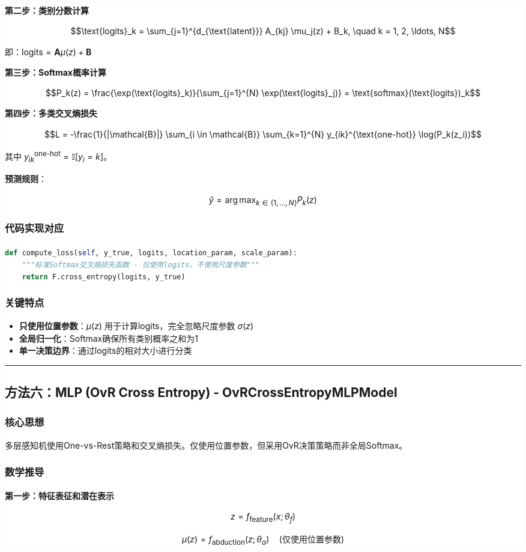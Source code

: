 **第二步：类别分数计算**
```math
\text{logits}_k = \sum_{j=1}^{d_{\text{latent}}} A_{kj} \mu_j(z) + B_k, \quad k = 1, 2, \ldots, N
```

即：$\text{logits} = \mathbf{A} \mu(z) + \mathbf{B}$

**第三步：Softmax概率计算**
```math
P_k(z) = \frac{\exp(\text{logits}_k)}{\sum_{j=1}^{N} \exp(\text{logits}_j)} = \text{softmax}(\text{logits})_k
```

**第四步：多类交叉熵损失**
```math
L = -\frac{1}{|\mathcal{B}|} \sum_{i \in \mathcal{B}} \sum_{k=1}^{N} y_{ik}^{\text{one-hot}} \log(P_k(z_i))
```

其中 $y_{ik}^{\text{one-hot}} = \mathbb{I}[y_i = k]$。

**预测规则**：
```math
\hat{y} = \arg\max_{k \in \{1, \ldots, N\}} P_k(z)
```

### 代码实现对应

```python
def compute_loss(self, y_true, logits, location_param, scale_param):
    """标准Softmax交叉熵损失函数 - 仅使用logits，不使用尺度参数"""
    return F.cross_entropy(logits, y_true)
```

### 关键特点
- **只使用位置参数**：$\mu(z)$ 用于计算logits，完全忽略尺度参数 $\sigma(z)$
- **全局归一化**：Softmax确保所有类别概率之和为1
- **单一决策边界**：通过logits的相对大小进行分类

---

## 方法六：MLP (OvR Cross Entropy) - OvRCrossEntropyMLPModel

### 核心思想
多层感知机使用One-vs-Rest策略和交叉熵损失。仅使用位置参数，但采用OvR决策策略而非全局Softmax。

### 数学推导

**第一步：特征表征和潜在表示**
```math
z = f_{\text{feature}}(x; \theta_f)
```
```math
\mu(z) = f_{\text{abduction}}(z; \theta_a) \quad \text{(仅使用位置参数)}
```
